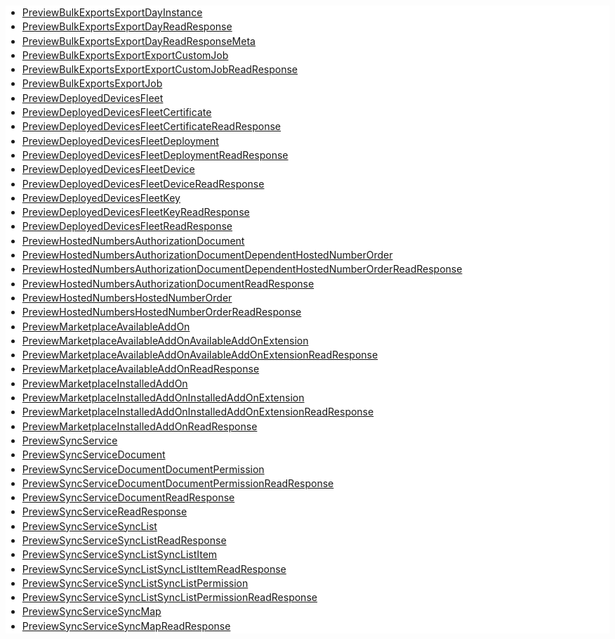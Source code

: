  - [PreviewBulkExportsExportDayInstance](docs/PreviewBulkExportsExportDayInstance.md)
 - [PreviewBulkExportsExportDayReadResponse](docs/PreviewBulkExportsExportDayReadResponse.md)
 - [PreviewBulkExportsExportDayReadResponseMeta](docs/PreviewBulkExportsExportDayReadResponseMeta.md)
 - [PreviewBulkExportsExportExportCustomJob](docs/PreviewBulkExportsExportExportCustomJob.md)
 - [PreviewBulkExportsExportExportCustomJobReadResponse](docs/PreviewBulkExportsExportExportCustomJobReadResponse.md)
 - [PreviewBulkExportsExportJob](docs/PreviewBulkExportsExportJob.md)
 - [PreviewDeployedDevicesFleet](docs/PreviewDeployedDevicesFleet.md)
 - [PreviewDeployedDevicesFleetCertificate](docs/PreviewDeployedDevicesFleetCertificate.md)
 - [PreviewDeployedDevicesFleetCertificateReadResponse](docs/PreviewDeployedDevicesFleetCertificateReadResponse.md)
 - [PreviewDeployedDevicesFleetDeployment](docs/PreviewDeployedDevicesFleetDeployment.md)
 - [PreviewDeployedDevicesFleetDeploymentReadResponse](docs/PreviewDeployedDevicesFleetDeploymentReadResponse.md)
 - [PreviewDeployedDevicesFleetDevice](docs/PreviewDeployedDevicesFleetDevice.md)
 - [PreviewDeployedDevicesFleetDeviceReadResponse](docs/PreviewDeployedDevicesFleetDeviceReadResponse.md)
 - [PreviewDeployedDevicesFleetKey](docs/PreviewDeployedDevicesFleetKey.md)
 - [PreviewDeployedDevicesFleetKeyReadResponse](docs/PreviewDeployedDevicesFleetKeyReadResponse.md)
 - [PreviewDeployedDevicesFleetReadResponse](docs/PreviewDeployedDevicesFleetReadResponse.md)
 - [PreviewHostedNumbersAuthorizationDocument](docs/PreviewHostedNumbersAuthorizationDocument.md)
 - [PreviewHostedNumbersAuthorizationDocumentDependentHostedNumberOrder](docs/PreviewHostedNumbersAuthorizationDocumentDependentHostedNumberOrder.md)
 - [PreviewHostedNumbersAuthorizationDocumentDependentHostedNumberOrderReadResponse](docs/PreviewHostedNumbersAuthorizationDocumentDependentHostedNumberOrderReadResponse.md)
 - [PreviewHostedNumbersAuthorizationDocumentReadResponse](docs/PreviewHostedNumbersAuthorizationDocumentReadResponse.md)
 - [PreviewHostedNumbersHostedNumberOrder](docs/PreviewHostedNumbersHostedNumberOrder.md)
 - [PreviewHostedNumbersHostedNumberOrderReadResponse](docs/PreviewHostedNumbersHostedNumberOrderReadResponse.md)
 - [PreviewMarketplaceAvailableAddOn](docs/PreviewMarketplaceAvailableAddOn.md)
 - [PreviewMarketplaceAvailableAddOnAvailableAddOnExtension](docs/PreviewMarketplaceAvailableAddOnAvailableAddOnExtension.md)
 - [PreviewMarketplaceAvailableAddOnAvailableAddOnExtensionReadResponse](docs/PreviewMarketplaceAvailableAddOnAvailableAddOnExtensionReadResponse.md)
 - [PreviewMarketplaceAvailableAddOnReadResponse](docs/PreviewMarketplaceAvailableAddOnReadResponse.md)
 - [PreviewMarketplaceInstalledAddOn](docs/PreviewMarketplaceInstalledAddOn.md)
 - [PreviewMarketplaceInstalledAddOnInstalledAddOnExtension](docs/PreviewMarketplaceInstalledAddOnInstalledAddOnExtension.md)
 - [PreviewMarketplaceInstalledAddOnInstalledAddOnExtensionReadResponse](docs/PreviewMarketplaceInstalledAddOnInstalledAddOnExtensionReadResponse.md)
 - [PreviewMarketplaceInstalledAddOnReadResponse](docs/PreviewMarketplaceInstalledAddOnReadResponse.md)
 - [PreviewSyncService](docs/PreviewSyncService.md)
 - [PreviewSyncServiceDocument](docs/PreviewSyncServiceDocument.md)
 - [PreviewSyncServiceDocumentDocumentPermission](docs/PreviewSyncServiceDocumentDocumentPermission.md)
 - [PreviewSyncServiceDocumentDocumentPermissionReadResponse](docs/PreviewSyncServiceDocumentDocumentPermissionReadResponse.md)
 - [PreviewSyncServiceDocumentReadResponse](docs/PreviewSyncServiceDocumentReadResponse.md)
 - [PreviewSyncServiceReadResponse](docs/PreviewSyncServiceReadResponse.md)
 - [PreviewSyncServiceSyncList](docs/PreviewSyncServiceSyncList.md)
 - [PreviewSyncServiceSyncListReadResponse](docs/PreviewSyncServiceSyncListReadResponse.md)
 - [PreviewSyncServiceSyncListSyncListItem](docs/PreviewSyncServiceSyncListSyncListItem.md)
 - [PreviewSyncServiceSyncListSyncListItemReadResponse](docs/PreviewSyncServiceSyncListSyncListItemReadResponse.md)
 - [PreviewSyncServiceSyncListSyncListPermission](docs/PreviewSyncServiceSyncListSyncListPermission.md)
 - [PreviewSyncServiceSyncListSyncListPermissionReadResponse](docs/PreviewSyncServiceSyncListSyncListPermissionReadResponse.md)
 - [PreviewSyncServiceSyncMap](docs/PreviewSyncServiceSyncMap.md)
 - [PreviewSyncServiceSyncMapReadResponse](docs/PreviewSyncServiceSyncMapReadResponse.md)